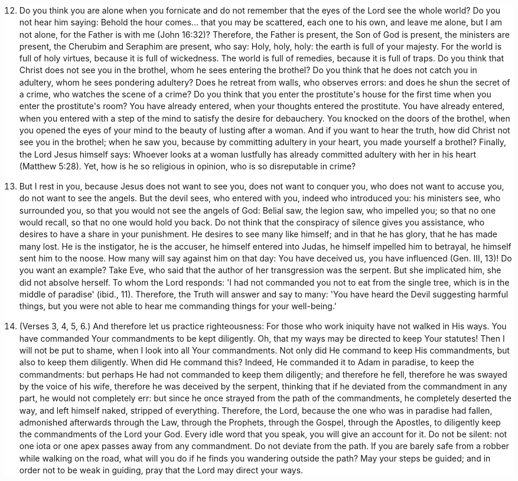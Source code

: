 
12. Do you think you are alone when you fornicate and do not remember that the eyes of the Lord see the whole world? Do you not hear him saying: Behold the hour comes... that you may be scattered, each one to his own, and leave me alone, but I am not alone, for the Father is with me (John 16:32)? Therefore, the Father is present, the Son of God is present, the ministers are present, the Cherubim and Seraphim are present, who say: Holy, holy, holy: the earth is full of your majesty. For the world is full of holy virtues, because it is full of wickedness. The world is full of remedies, because it is full of traps. Do you think that Christ does not see you in the brothel, whom he sees entering the brothel? Do you think that he does not catch you in adultery, whom he sees pondering adultery? Does he retreat from walls, who observes errors: and does he shun the secret of a crime, who watches the scene of a crime? Do you think that you enter the prostitute's house for the first time when you enter the prostitute's room? You have already entered, when your thoughts entered the prostitute. You have already entered, when you entered with a step of the mind to satisfy the desire for debauchery. You knocked on the doors of the brothel, when you opened the eyes of your mind to the beauty of lusting after a woman. And if you want to hear the truth, how did Christ not see you in the brothel; when he saw you, because by committing adultery in your heart, you made yourself a brothel? Finally, the Lord Jesus himself says: Whoever looks at a woman lustfully has already committed adultery with her in his heart (Matthew 5:28). Yet, how is he so religious in opinion, who is so disreputable in crime?

13. But I rest in you, because Jesus does not want to see you, does not want to conquer you, who does not want to accuse you, do not want to see the angels. But the devil sees, who entered with you, indeed who introduced you: his ministers see, who surrounded you, so that you would not see the angels of God: Belial saw, the legion saw, who impelled you; so that no one would recall, so that no one would hold you back. Do not think that the conspiracy of silence gives you assistance, who desires to have a share in your punishment. He desires to see many like himself; and in that he has glory, that he has made many lost. He is the instigator, he is the accuser, he himself entered into Judas, he himself impelled him to betrayal, he himself sent him to the noose. How many will say against him on that day: You have deceived us, you have influenced (Gen. III, 13)! Do you want an example? Take Eve, who said that the author of her transgression was the serpent. But she implicated him, she did not absolve herself. To whom the Lord responds: 'I had not commanded you not to eat from the single tree, which is in the middle of paradise' (ibid., 11). Therefore, the Truth will answer and say to many: 'You have heard the Devil suggesting harmful things, but you were not able to hear me commanding things for your well-being.'

14. (Verses 3, 4, 5, 6.) And therefore let us practice righteousness: For those who work iniquity have not walked in His ways. You have commanded Your commandments to be kept diligently. Oh, that my ways may be directed to keep Your statutes! Then I will not be put to shame, when I look into all Your commandments. Not only did He command to keep His commandments, but also to keep them diligently. When did He command this? Indeed, He commanded it to Adam in paradise, to keep the commandments: but perhaps He had not commanded to keep them diligently; and therefore he fell, therefore he was swayed by the voice of his wife, therefore he was deceived by the serpent, thinking that if he deviated from the commandment in any part, he would not completely err: but since he once strayed from the path of the commandments, he completely deserted the way, and left himself naked, stripped of everything. Therefore, the Lord, because the one who was in paradise had fallen, admonished afterwards through the Law, through the Prophets, through the Gospel, through the Apostles, to diligently keep the commandments of the Lord your God. Every idle word that you speak, you will give an account for it. Do not be silent: not one iota or one apex passes away from any commandment. Do not deviate from the path. If you are barely safe from a robber while walking on the road, what will you do if he finds you wandering outside the path? May your steps be guided; and in order not to be weak in guiding, pray that the Lord may direct your ways.
